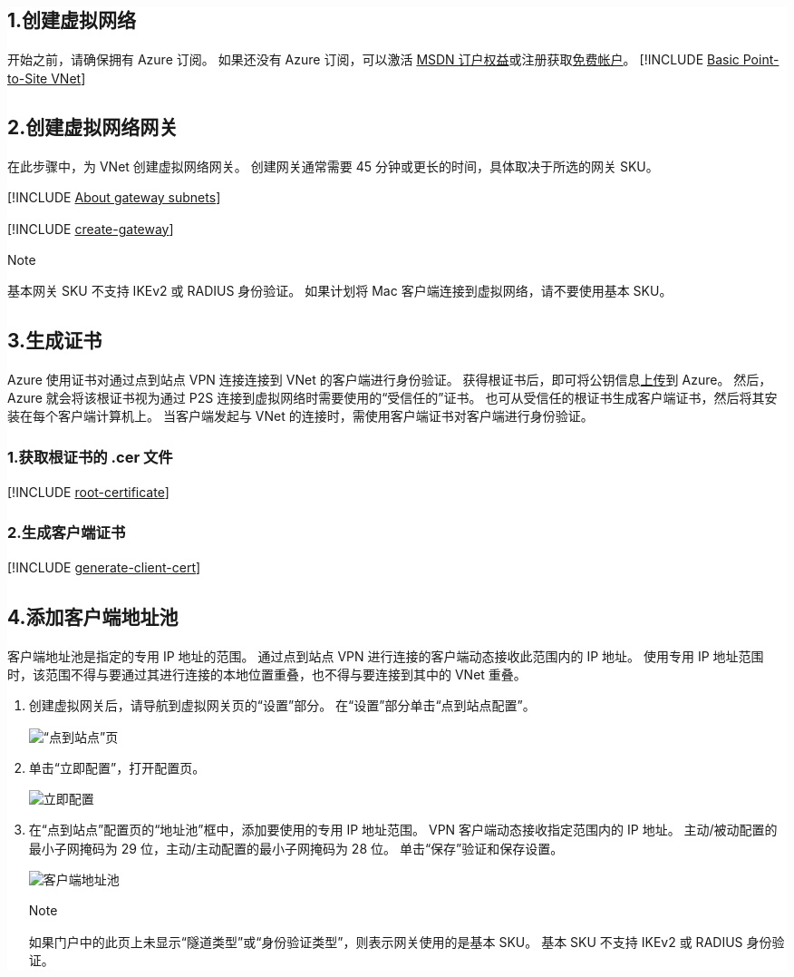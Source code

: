 ## <a name="createvnet"></a>1.创建虚拟网络

开始之前，请确保拥有 Azure 订阅。 如果还没有 Azure 订阅，可以激活 [MSDN 订户权益](https://azure.microsoft.com/pricing/member-offers/msdn-benefits-details)或注册获取[免费帐户](https://azure.microsoft.com/pricing/free-trial)。
[!INCLUDE [Basic Point-to-Site VNet](../../includes/vpn-gateway-basic-p2s-vnet-rm-portal-include.md)]

## <a name="creategw"></a>2.创建虚拟网络网关

在此步骤中，为 VNet 创建虚拟网络网关。 创建网关通常需要 45 分钟或更长的时间，具体取决于所选的网关 SKU。

[!INCLUDE [About gateway subnets](../../includes/vpn-gateway-about-gwsubnet-portal-include.md)]

[!INCLUDE [create-gateway](../../includes/vpn-gateway-add-gw-p2s-rm-portal-include.md)]

>[!NOTE]
>基本网关 SKU 不支持 IKEv2 或 RADIUS 身份验证。 如果计划将 Mac 客户端连接到虚拟网络，请不要使用基本 SKU。
>

## <a name="generatecert"></a>3.生成证书

Azure 使用证书对通过点到站点 VPN 连接连接到 VNet 的客户端进行身份验证。 获得根证书后，即可将公钥信息[上传](#uploadfile)到 Azure。 然后，Azure 就会将该根证书视为通过 P2S 连接到虚拟网络时需要使用的“受信任的”证书。 也可从受信任的根证书生成客户端证书，然后将其安装在每个客户端计算机上。 当客户端发起与 VNet 的连接时，需使用客户端证书对客户端进行身份验证。 

### <a name="getcer"></a>1.获取根证书的 .cer 文件

[!INCLUDE [root-certificate](../../includes/vpn-gateway-p2s-rootcert-include.md)]

### <a name="generateclientcert"></a>2.生成客户端证书

[!INCLUDE [generate-client-cert](../../includes/vpn-gateway-p2s-clientcert-include.md)]

## <a name="addresspool"></a>4.添加客户端地址池

客户端地址池是指定的专用 IP 地址的范围。 通过点到站点 VPN 进行连接的客户端动态接收此范围内的 IP 地址。 使用专用 IP 地址范围时，该范围不得与要通过其进行连接的本地位置重叠，也不得与要连接到其中的 VNet 重叠。

1. 创建虚拟网关后，请导航到虚拟网关页的“设置”部分。 在“设置”部分单击“点到站点配置”。

   ![“点到站点”页](./media/vpn-gateway-howto-point-to-site-resource-manager-portal/gatewayblade.png) 
2. 单击“立即配置”，打开配置页。

   ![立即配置](./media/vpn-gateway-howto-point-to-site-resource-manager-portal/configurenow.png)
3. 在“点到站点”配置页的“地址池”框中，添加要使用的专用 IP 地址范围。 VPN 客户端动态接收指定范围内的 IP 地址。 主动/被动配置的最小子网掩码为 29 位，主动/主动配置的最小子网掩码为 28 位。 单击“保存”验证和保存设置。

   ![客户端地址池](./media/vpn-gateway-howto-point-to-site-resource-manager-portal/addresspool.png)

   >[!NOTE]
   >如果门户中的此页上未显示“隧道类型”或“身份验证类型”，则表示网关使用的是基本 SKU。 基本 SKU 不支持 IKEv2 或 RADIUS 身份验证。
   >
